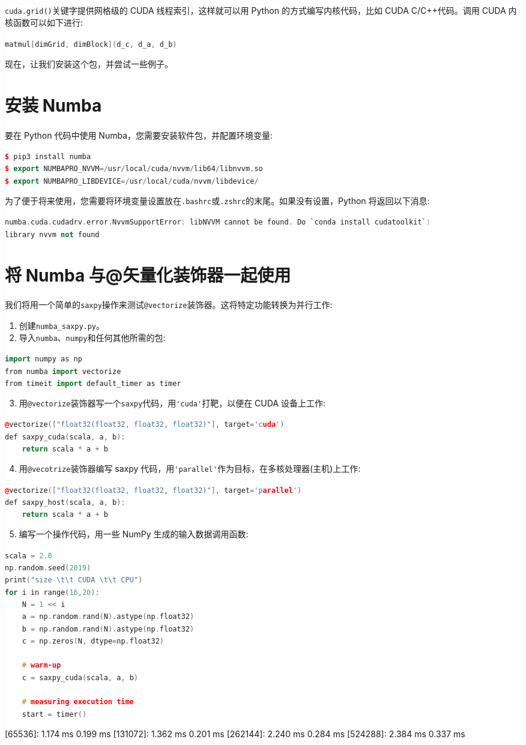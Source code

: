 `cuda.grid()`关键字提供网格级的 CUDA 线程索引，这样就可以用 Python 的方式编写内核代码，比如 CUDA C/C++代码。调用 CUDA 内核函数可以如下进行:

```cpp
matmul[dimGrid, dimBlock](d_c, d_a, d_b)
```

现在，让我们安装这个包，并尝试一些例子。

# 安装 Numba

要在 Python 代码中使用 Numba，您需要安装软件包，并配置环境变量:

```cpp
$ pip3 install numba
$ export NUMBAPRO_NVVM=/usr/local/cuda/nvvm/lib64/libnvvm.so
$ export NUMBAPRO_LIBDEVICE=/usr/local/cuda/nvvm/libdevice/
```

为了便于将来使用，您需要将环境变量设置放在`.bashrc`或`.zshrc`的末尾。如果没有设置，Python 将返回以下消息:

```cpp
numba.cuda.cudadrv.error.NvvmSupportError: libNVVM cannot be found. Do `conda install cudatoolkit`:
library nvvm not found
```

# 将 Numba 与@矢量化装饰器一起使用

我们将用一个简单的`saxpy`操作来测试`@vectorize`装饰器。这将特定功能转换为并行工作:

1.  创建`numba_saxpy.py`。
2.  导入`numba`、`numpy`和任何其他所需的包:

```cpp
import numpy as np
from numba import vectorize
from timeit import default_timer as timer
```

3.  用`@vectorize`装饰器写一个`saxpy`代码，用`'cuda'`打靶，以便在 CUDA 设备上工作:

```cpp
@vectorize(["float32(float32, float32, float32)"], target='cuda')
def saxpy_cuda(scala, a, b):
    return scala * a + b
```

4.  用`@vecotrize`装饰器编写 saxpy 代码，用`'parallel'`作为目标，在多核处理器(主机)上工作:

```cpp
@vectorize(["float32(float32, float32, float32)"], target='parallel')
def saxpy_host(scala, a, b):
    return scala * a + b
```

5.  编写一个操作代码，用一些 NumPy 生成的输入数据调用函数:

```cpp
scala = 2.0
np.random.seed(2019)
print("size \t\t CUDA \t\t CPU")
for i in range(16,20):
    N = 1 << i
    a = np.random.rand(N).astype(np.float32)
    b = np.random.rand(N).astype(np.float32)
    c = np.zeros(N, dtype=np.float32)

    # warm-up
    c = saxpy_cuda(scala, a, b)

    # measuring execution time
    start = timer()
```

[65536]:   1.174 ms    0.199 ms
[131072]:  1.362 ms    0.201 ms
[262144]:  2.240 ms    0.284 ms
[524288]:  2.384 ms    0.337 ms